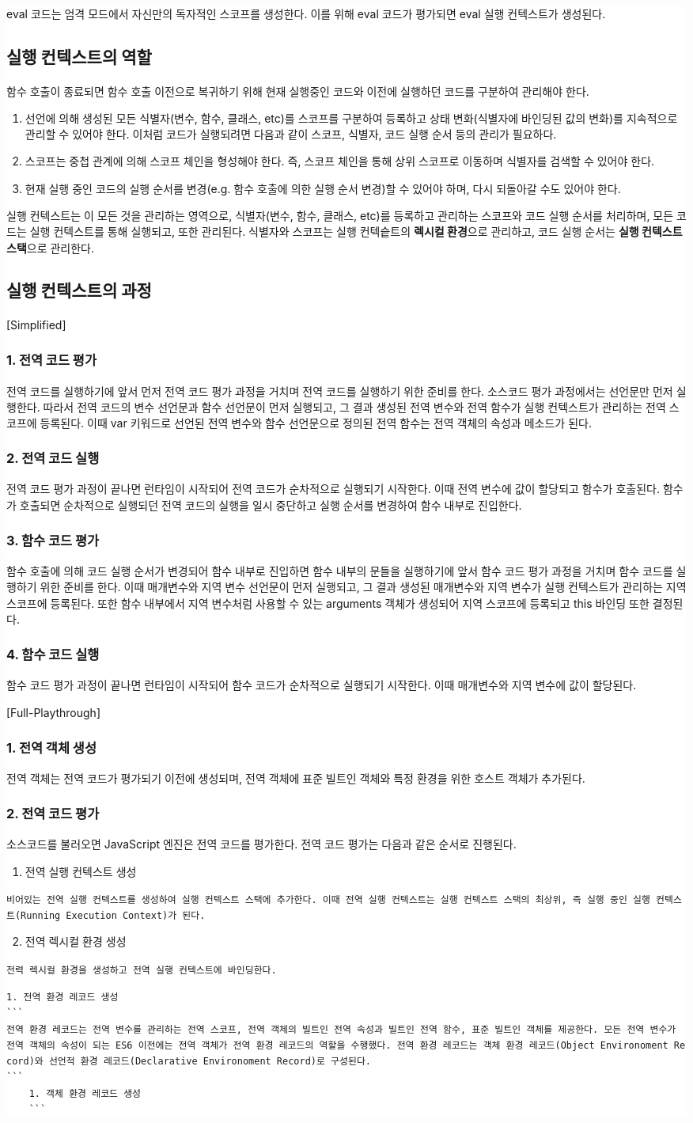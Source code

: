 eval 코드는 엄격 모드에서 자신만의 독자적인 스코프를 생성한다. 이를 위해 eval 코드가 평가되면 eval 실행 컨텍스트가 생성된다.

## 실행 컨텍스트의 역할

함수 호출이 종료되면 함수 호출 이전으로 복귀하기 위해 현재 실행중인 코드와 이전에 실행하던 코드를 구분하여 관리해야 한다.

1. 선언에 의해 생성된 모든 식별자(변수, 함수, 클래스, etc)를 스코프를 구분하여 등록하고 상태 변화(식별자에 바인딩된 값의 변화)를 지속적으로 관리할 수 있어야 한다. 이처럼 코드가 실행되려면 다음과 같이 스코프, 식별자, 코드 실행 순서 등의 관리가 필요하다.

2. 스코프는 중첩 관계에 의해 스코프 체인을 형성해야 한다. 즉, 스코프 체인을 통해 상위 스코프로 이동하며 식별자를 검색할 수 있어야 한다.

3. 현재 실행 중인 코드의 실행 순서를 변경(e.g. 함수 호출에 의한 실행 순서 변경)할 수 있어야 하며, 다시 되돌아갈 수도 있어야 한다.

실행 컨텍스트는 이 모든 것을 관리하는 영역으로, 식별자(변수, 함수, 클래스, etc)를 등록하고 관리하는 스코프와 코드 실행 순서를 처리하며, 모든 코드는 실행 컨텍스트를 통해 실행되고, 또한 관리된다. 식별자와 스코프는 실행 컨텍슽트의 **렉시컬 환경**으로 관리하고, 코드 실행 순서는 **실행 컨텍스트 스택**으로 관리한다.

## 실행 컨텍스트의 과정

[Simplified]

### 1. 전역 코드 평가

전역 코드를 실행하기에 앞서 먼저 전역 코드 평가 과정을 거치며 전역 코드를 실행하기 위한 준비를 한다. 소스코드 평가 과정에서는 선언문만 먼저 실행한다. 따라서 전역 코드의 변수 선언문과 함수 선언문이 먼저 실행되고, 그 결과 생성된 전역 변수와 전역 함수가 실행 컨텍스트가 관리하는 전역 스코프에 등록된다. 이때 var 키워드로 선언된 전역 변수와 함수 선언문으로 정의된 전역 함수는 전역 객체의 속성과 메소드가 된다.

### 2. 전역 코드 실행

전역 코드 평가 과정이 끝나면 런타임이 시작되어 전역 코드가 순차적으로 실행되기 시작한다. 이때 전역 변수에 값이 할당되고 함수가 호출된다. 함수가 호출되면 순차적으로 실행되던 전역 코드의 실행을 일시 중단하고 실행 순서를 변경하여 함수 내부로 진입한다.

### 3. 함수 코드 평가

함수 호출에 의해 코드 실행 순서가 변경되어 함수 내부로 진입하면 함수 내부의 문들을 실행하기에 앞서 함수 코드 평가 과정을 거치며 함수 코드를 실행하기 위한 준비를 한다. 이때 매개변수와 지역 변수 선언문이 먼저 실행되고, 그 결과 생성된 매개변수와 지역 변수가 실행 컨텍스트가 관리하는 지역 스코프에 등록된다. 또한 함수 내부에서 지역 변수처럼 사용할 수 있는 arguments 객체가 생성되어 지역 스코프에 등록되고 this 바인딩 또한 결정된다.

### 4. 함수 코드 실행

함수 코드 평가 과정이 끝나면 런타임이 시작되어 함수 코드가 순차적으로 실행되기 시작한다. 이때 매개변수와 지역 변수에 값이 할당된다.

[Full-Playthrough]

### 1. 전역 객체 생성

전역 객체는 전역 코드가 평가되기 이전에 생성되며, 전역 객체에 표준 빌트인 객체와 특정 환경을 위한 호스트 객체가 추가된다.

### 2. 전역 코드 평가

소스코드를 불러오면 JavaScript 엔진은 전역 코드를 평가한다. 전역 코드 평가는 다음과 같은 순서로 진행된다.

1. 전역 실행 컨텍스트 생성
```
비어있는 전역 실행 컨텍스트를 생성하여 실행 컨텍스트 스택에 추가한다. 이때 전역 실행 컨텍스트는 실행 컨텍스트 스택의 최상위, 즉 실행 중인 실행 컨텍스트(Running Execution Context)가 된다.
```
2. 전역 렉시컬 환경 생성
```
전력 렉시컬 환경을 생성하고 전역 실행 컨텍스트에 바인딩한다.
```
	1. 전역 환경 레코드 생성
	```
	전역 환경 레코드는 전역 변수를 관리하는 전역 스코프, 전역 객체의 빌트인 전역 속성과 빌트인 전역 함수, 표준 빌트인 객체를 제공한다. 모든 전역 변수가 전역 객체의 속성이 되는 ES6 이전에는 전역 객체가 전역 환경 레코드의 역할을 수행했다. 전역 환경 레코드는 객체 환경 레코드(Object Environoment Record)와 선언적 환경 레코드(Declarative Environoment Record)로 구성된다.
	```
		1. 객체 환경 레코드 생성
		```